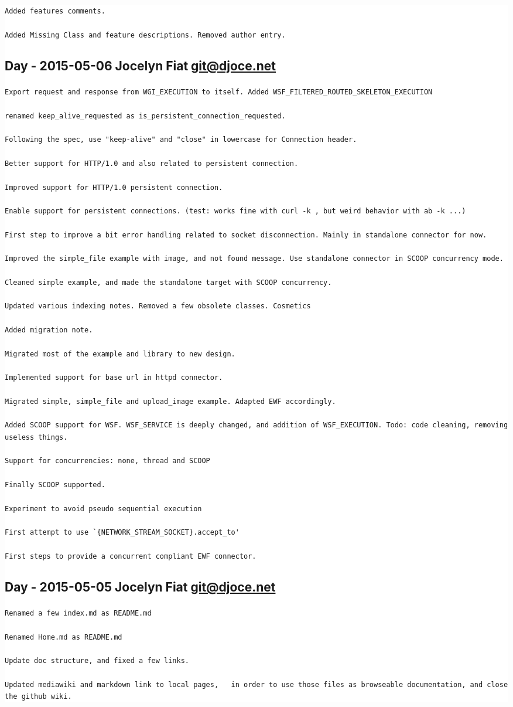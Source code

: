 	Added features comments.

	Added Missing Class and feature descriptions. Removed author entry.

## Day - 2015-05-06  Jocelyn Fiat  <git@djoce.net>

	Export request and response from WGI_EXECUTION to itself. Added WSF_FILTERED_ROUTED_SKELETON_EXECUTION

	renamed keep_alive_requested as is_persistent_connection_requested.

	Following the spec, use "keep-alive" and "close" in lowercase for Connection header.

	Better support for HTTP/1.0 and also related to persistent connection.

	Improved support for HTTP/1.0 persistent connection.

	Enable support for persistent connections. (test: works fine with curl -k , but weird behavior with ab -k ...)

	First step to improve a bit error handling related to socket disconnection. Mainly in standalone connector for now.

	Improved the simple_file example with image, and not found message. Use standalone connector in SCOOP concurrency mode.

	Cleaned simple example, and made the standalone target with SCOOP concurrency.

	Updated various indexing notes. Removed a few obsolete classes. Cosmetics

	Added migration note.

	Migrated most of the example and library to new design.

	Implemented support for base url in httpd connector.

	Migrated simple, simple_file and upload_image example. Adapted EWF accordingly.

	Added SCOOP support for WSF. WSF_SERVICE is deeply changed, and addition of WSF_EXECUTION. Todo: code cleaning, removing useless things.

	Support for concurrencies: none, thread and SCOOP

	Finally SCOOP supported.

	Experiment to avoid pseudo sequential execution

	First attempt to use `{NETWORK_STREAM_SOCKET}.accept_to'

	First steps to provide a concurrent compliant EWF connector.

## Day - 2015-05-05  Jocelyn Fiat  <git@djoce.net>

	Renamed a few index.md as README.md

	Renamed Home.md as README.md

	Update doc structure, and fixed a few links.

	Updated mediawiki and markdown link to local pages,   in order to use those files as browseable documentation, and close the github wiki.
